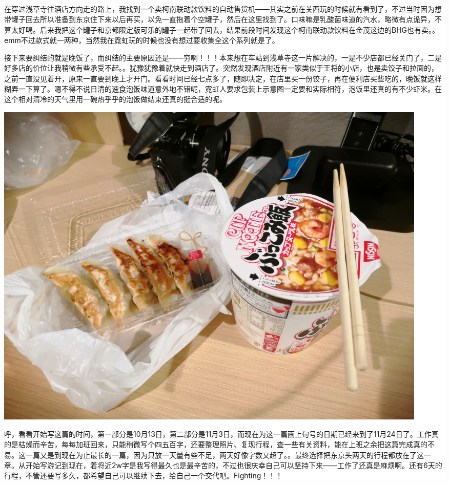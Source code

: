 在穿过浅草寺往酒店方向走的路上，我找到一个卖柯南联动款饮料的自动售货机——其实之前在关西玩的时候就有看到了，不过当时因为想带罐子回去所以准备到东京住下来以后再买，以免一直拖着个空罐子，然后在这里找到了。口味嘛是乳酸菌味道的汽水，略微有点诡异，不算太好喝。后来我把这个罐子和京都限定版可乐的罐子一起带了回去，结果前段时间发现这个柯南联动款饮料在金茂这边的BHG也有卖。。emm不过款式就一两种，当然我在霓虹玩的时候也没有想过要收集全这个系列就是了。

接下来要纠结的就是晚饭了，而纠结的主要原因还是——穷啊！！！本来想在车站到浅草寺这一片解决的，一是不少店都已经关门了，二是好多店的价位让我稍微有些承受不起。。犹豫犹豫着就快走到酒店了。突然发现酒店附近有一家类似于王将的小店，也是卖饺子和拉面的，之前一直没见着开，原来一直要到晚上才开门。看看时间已经七点多了，随即决定，在店里买一份饺子，再在便利店买些吃的，晚饭就这样糊弄一下算了。嗯不得不说日清的速食泡饭味道意外地不错呢，霓虹人要求包装上示意图一定要和实际相符，泡饭里还真的有不少虾米。在这个相对清冷的天气里用一碗热乎乎的泡饭做结束还真的挺合适的呢。

<img src="pic/IMG_20190716_195149.jpg" width=800 title="其实还吃的挺开心">

呼，看看开始写这篇的时间，第一部分是10月13日，第二部分是11月3日，而现在为这一篇画上句号的日期已经来到了11月24日了。工作真的是枯燥而辛苦，每每加班回来，只能稍微写个四五百字，还要整理照片、复现行程，查一些有关资料，能在上班之余把这篇完成真的不易。这一篇又是到现在为止最长的一篇，因为只放一天量有些不足，两天好像字数又超了。。最终选择把东京头两天的行程都放在了这一章。从开始写游记到现在，着将近2w字是我写得最久也是最辛苦的，不过也很庆幸自己可以坚持下来——工作了还真是麻烦啊。还有6天的行程，不管还要写多久，都希望自己可以继续下去，给自己一个交代吧。Fighting！！！